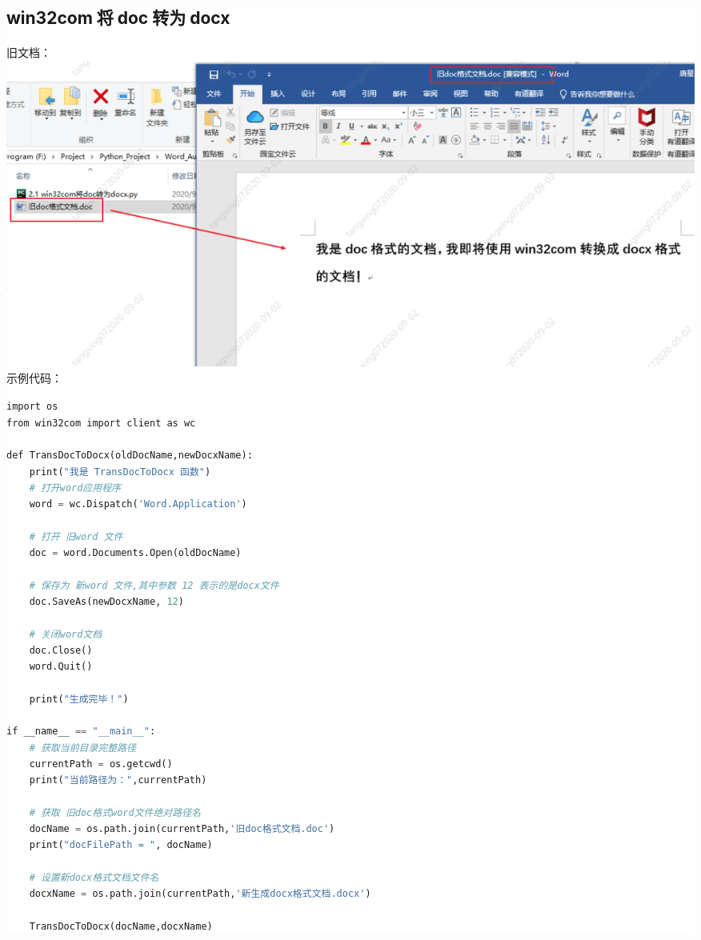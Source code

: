 ## win32com 将 doc 转为 docx
旧文档：<br />![](./img/1664332749345-295e8d32-c35c-45d6-b8b6-0a0620e09329.png)<br />示例代码：
```python
import os
from win32com import client as wc

def TransDocToDocx(oldDocName,newDocxName):
    print("我是 TransDocToDocx 函数")
    # 打开word应用程序
    word = wc.Dispatch('Word.Application')

    # 打开 旧word 文件
    doc = word.Documents.Open(oldDocName)

    # 保存为 新word 文件,其中参数 12 表示的是docx文件
    doc.SaveAs(newDocxName, 12)

    # 关闭word文档
    doc.Close()
    word.Quit()

    print("生成完毕！")

if __name__ == "__main__":
    # 获取当前目录完整路径
    currentPath = os.getcwd()
    print("当前路径为：",currentPath)

    # 获取 旧doc格式word文件绝对路径名
    docName = os.path.join(currentPath,'旧doc格式文档.doc')
    print("docFilePath = ", docName)

    # 设置新docx格式文档文件名
    docxName = os.path.join(currentPath,'新生成docx格式文档.docx')

    TransDocToDocx(docName,docxName)
```
